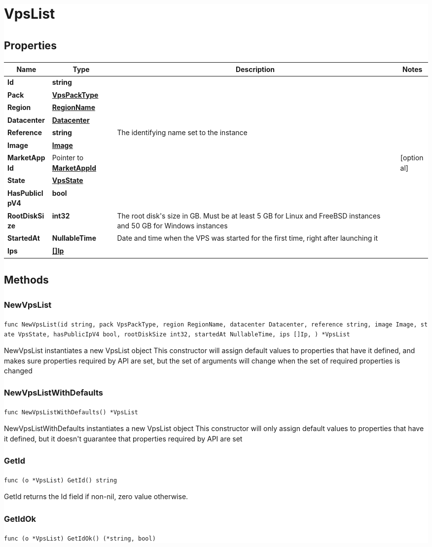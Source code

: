 # VpsList

## Properties

Name | Type | Description | Notes
------------ | ------------- | ------------- | -------------
**Id** | **string** |  | 
**Pack** | [**VpsPackType**](VpsPackType.md) |  | 
**Region** | [**RegionName**](RegionName.md) |  | 
**Datacenter** | [**Datacenter**](Datacenter.md) |  | 
**Reference** | **string** | The identifying name set to the instance | 
**Image** | [**Image**](Image.md) |  | 
**MarketAppId** | Pointer to [**MarketAppId**](MarketAppId.md) |  | [optional] 
**State** | [**VpsState**](VpsState.md) |  | 
**HasPublicIpV4** | **bool** |  | 
**RootDiskSize** | **int32** | The root disk&#39;s size in GB. Must be at least 5 GB for Linux and FreeBSD instances and 50 GB for Windows instances | 
**StartedAt** | **NullableTime** | Date and time when the VPS was started for the first time, right after launching it | 
**Ips** | [**[]Ip**](Ip.md) |  | 

## Methods

### NewVpsList

`func NewVpsList(id string, pack VpsPackType, region RegionName, datacenter Datacenter, reference string, image Image, state VpsState, hasPublicIpV4 bool, rootDiskSize int32, startedAt NullableTime, ips []Ip, ) *VpsList`

NewVpsList instantiates a new VpsList object
This constructor will assign default values to properties that have it defined,
and makes sure properties required by API are set, but the set of arguments
will change when the set of required properties is changed

### NewVpsListWithDefaults

`func NewVpsListWithDefaults() *VpsList`

NewVpsListWithDefaults instantiates a new VpsList object
This constructor will only assign default values to properties that have it defined,
but it doesn't guarantee that properties required by API are set

### GetId

`func (o *VpsList) GetId() string`

GetId returns the Id field if non-nil, zero value otherwise.

### GetIdOk

`func (o *VpsList) GetIdOk() (*string, bool)`
